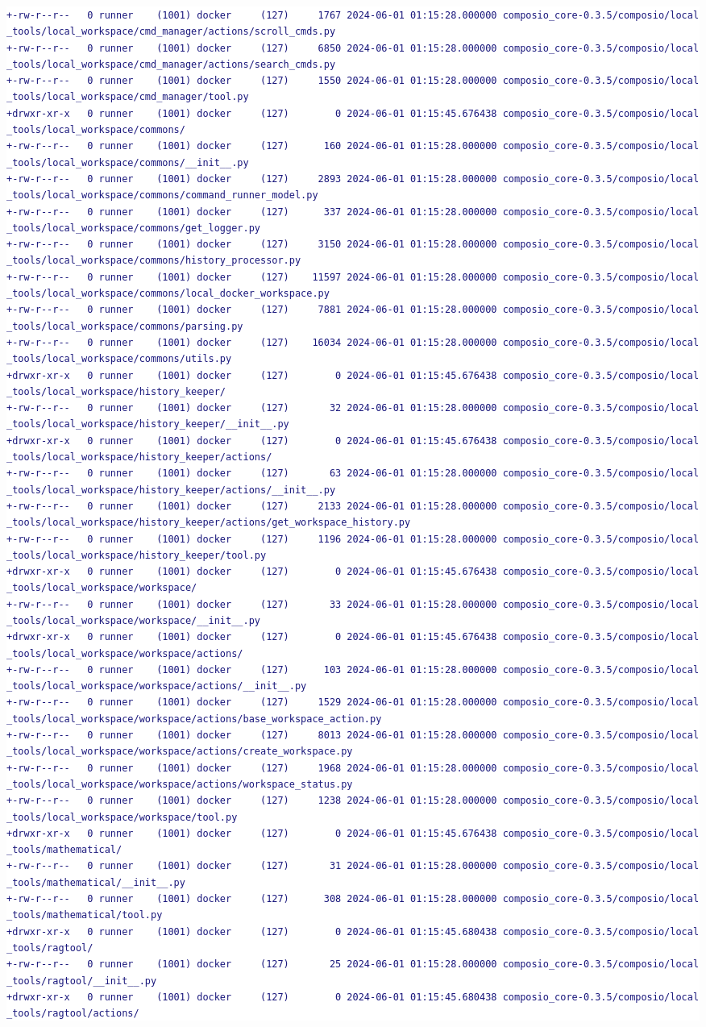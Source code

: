 ```diff
+-rw-r--r--   0 runner    (1001) docker     (127)     1767 2024-06-01 01:15:28.000000 composio_core-0.3.5/composio/local_tools/local_workspace/cmd_manager/actions/scroll_cmds.py
+-rw-r--r--   0 runner    (1001) docker     (127)     6850 2024-06-01 01:15:28.000000 composio_core-0.3.5/composio/local_tools/local_workspace/cmd_manager/actions/search_cmds.py
+-rw-r--r--   0 runner    (1001) docker     (127)     1550 2024-06-01 01:15:28.000000 composio_core-0.3.5/composio/local_tools/local_workspace/cmd_manager/tool.py
+drwxr-xr-x   0 runner    (1001) docker     (127)        0 2024-06-01 01:15:45.676438 composio_core-0.3.5/composio/local_tools/local_workspace/commons/
+-rw-r--r--   0 runner    (1001) docker     (127)      160 2024-06-01 01:15:28.000000 composio_core-0.3.5/composio/local_tools/local_workspace/commons/__init__.py
+-rw-r--r--   0 runner    (1001) docker     (127)     2893 2024-06-01 01:15:28.000000 composio_core-0.3.5/composio/local_tools/local_workspace/commons/command_runner_model.py
+-rw-r--r--   0 runner    (1001) docker     (127)      337 2024-06-01 01:15:28.000000 composio_core-0.3.5/composio/local_tools/local_workspace/commons/get_logger.py
+-rw-r--r--   0 runner    (1001) docker     (127)     3150 2024-06-01 01:15:28.000000 composio_core-0.3.5/composio/local_tools/local_workspace/commons/history_processor.py
+-rw-r--r--   0 runner    (1001) docker     (127)    11597 2024-06-01 01:15:28.000000 composio_core-0.3.5/composio/local_tools/local_workspace/commons/local_docker_workspace.py
+-rw-r--r--   0 runner    (1001) docker     (127)     7881 2024-06-01 01:15:28.000000 composio_core-0.3.5/composio/local_tools/local_workspace/commons/parsing.py
+-rw-r--r--   0 runner    (1001) docker     (127)    16034 2024-06-01 01:15:28.000000 composio_core-0.3.5/composio/local_tools/local_workspace/commons/utils.py
+drwxr-xr-x   0 runner    (1001) docker     (127)        0 2024-06-01 01:15:45.676438 composio_core-0.3.5/composio/local_tools/local_workspace/history_keeper/
+-rw-r--r--   0 runner    (1001) docker     (127)       32 2024-06-01 01:15:28.000000 composio_core-0.3.5/composio/local_tools/local_workspace/history_keeper/__init__.py
+drwxr-xr-x   0 runner    (1001) docker     (127)        0 2024-06-01 01:15:45.676438 composio_core-0.3.5/composio/local_tools/local_workspace/history_keeper/actions/
+-rw-r--r--   0 runner    (1001) docker     (127)       63 2024-06-01 01:15:28.000000 composio_core-0.3.5/composio/local_tools/local_workspace/history_keeper/actions/__init__.py
+-rw-r--r--   0 runner    (1001) docker     (127)     2133 2024-06-01 01:15:28.000000 composio_core-0.3.5/composio/local_tools/local_workspace/history_keeper/actions/get_workspace_history.py
+-rw-r--r--   0 runner    (1001) docker     (127)     1196 2024-06-01 01:15:28.000000 composio_core-0.3.5/composio/local_tools/local_workspace/history_keeper/tool.py
+drwxr-xr-x   0 runner    (1001) docker     (127)        0 2024-06-01 01:15:45.676438 composio_core-0.3.5/composio/local_tools/local_workspace/workspace/
+-rw-r--r--   0 runner    (1001) docker     (127)       33 2024-06-01 01:15:28.000000 composio_core-0.3.5/composio/local_tools/local_workspace/workspace/__init__.py
+drwxr-xr-x   0 runner    (1001) docker     (127)        0 2024-06-01 01:15:45.676438 composio_core-0.3.5/composio/local_tools/local_workspace/workspace/actions/
+-rw-r--r--   0 runner    (1001) docker     (127)      103 2024-06-01 01:15:28.000000 composio_core-0.3.5/composio/local_tools/local_workspace/workspace/actions/__init__.py
+-rw-r--r--   0 runner    (1001) docker     (127)     1529 2024-06-01 01:15:28.000000 composio_core-0.3.5/composio/local_tools/local_workspace/workspace/actions/base_workspace_action.py
+-rw-r--r--   0 runner    (1001) docker     (127)     8013 2024-06-01 01:15:28.000000 composio_core-0.3.5/composio/local_tools/local_workspace/workspace/actions/create_workspace.py
+-rw-r--r--   0 runner    (1001) docker     (127)     1968 2024-06-01 01:15:28.000000 composio_core-0.3.5/composio/local_tools/local_workspace/workspace/actions/workspace_status.py
+-rw-r--r--   0 runner    (1001) docker     (127)     1238 2024-06-01 01:15:28.000000 composio_core-0.3.5/composio/local_tools/local_workspace/workspace/tool.py
+drwxr-xr-x   0 runner    (1001) docker     (127)        0 2024-06-01 01:15:45.676438 composio_core-0.3.5/composio/local_tools/mathematical/
+-rw-r--r--   0 runner    (1001) docker     (127)       31 2024-06-01 01:15:28.000000 composio_core-0.3.5/composio/local_tools/mathematical/__init__.py
+-rw-r--r--   0 runner    (1001) docker     (127)      308 2024-06-01 01:15:28.000000 composio_core-0.3.5/composio/local_tools/mathematical/tool.py
+drwxr-xr-x   0 runner    (1001) docker     (127)        0 2024-06-01 01:15:45.680438 composio_core-0.3.5/composio/local_tools/ragtool/
+-rw-r--r--   0 runner    (1001) docker     (127)       25 2024-06-01 01:15:28.000000 composio_core-0.3.5/composio/local_tools/ragtool/__init__.py
+drwxr-xr-x   0 runner    (1001) docker     (127)        0 2024-06-01 01:15:45.680438 composio_core-0.3.5/composio/local_tools/ragtool/actions/
```